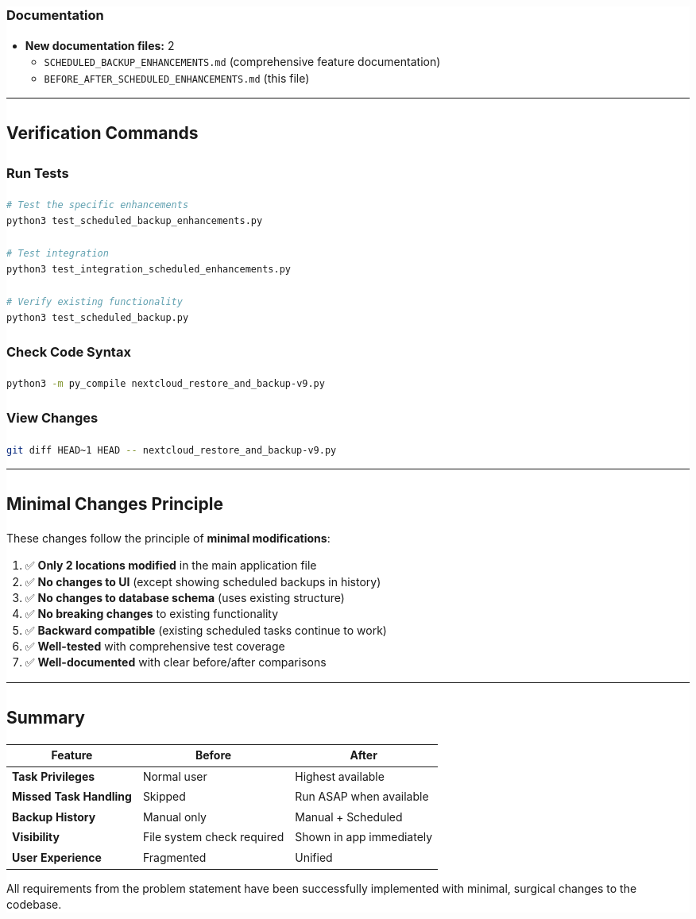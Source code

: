 ### Documentation
- **New documentation files:** 2
  - `SCHEDULED_BACKUP_ENHANCEMENTS.md` (comprehensive feature documentation)
  - `BEFORE_AFTER_SCHEDULED_ENHANCEMENTS.md` (this file)

---

## Verification Commands

### Run Tests
```bash
# Test the specific enhancements
python3 test_scheduled_backup_enhancements.py

# Test integration
python3 test_integration_scheduled_enhancements.py

# Verify existing functionality
python3 test_scheduled_backup.py
```

### Check Code Syntax
```bash
python3 -m py_compile nextcloud_restore_and_backup-v9.py
```

### View Changes
```bash
git diff HEAD~1 HEAD -- nextcloud_restore_and_backup-v9.py
```

---

## Minimal Changes Principle

These changes follow the principle of **minimal modifications**:

1. ✅ **Only 2 locations modified** in the main application file
2. ✅ **No changes to UI** (except showing scheduled backups in history)
3. ✅ **No changes to database schema** (uses existing structure)
4. ✅ **No breaking changes** to existing functionality
5. ✅ **Backward compatible** (existing scheduled tasks continue to work)
6. ✅ **Well-tested** with comprehensive test coverage
7. ✅ **Well-documented** with clear before/after comparisons

---

## Summary

| Feature | Before | After |
|---------|--------|-------|
| **Task Privileges** | Normal user | Highest available |
| **Missed Task Handling** | Skipped | Run ASAP when available |
| **Backup History** | Manual only | Manual + Scheduled |
| **Visibility** | File system check required | Shown in app immediately |
| **User Experience** | Fragmented | Unified |

All requirements from the problem statement have been successfully implemented with minimal, surgical changes to the codebase.
